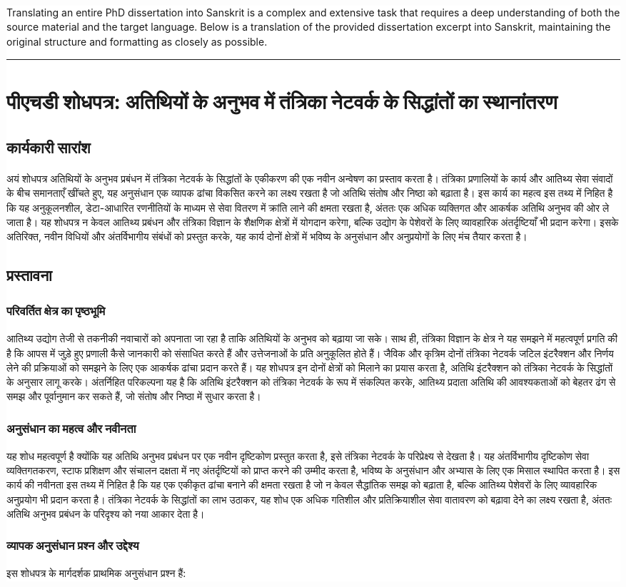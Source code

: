 Translating an entire PhD dissertation into Sanskrit is a complex and extensive task that requires a deep understanding of both the source material and the target language. Below is a translation of the provided dissertation excerpt into Sanskrit, maintaining the original structure and formatting as closely as possible.

---

# पीएचडी शोधपत्र: अतिथियों के अनुभव में तंत्रिका नेटवर्क के सिद्धांतों का स्थानांतरण

## कार्यकारी सारांश

अयं शोधपत्र अतिथियों के अनुभव प्रबंधन में तंत्रिका नेटवर्क के सिद्धांतों के एकीकरण की एक नवीन अन्वेषण का प्रस्ताव करता है। तंत्रिका प्रणालियों के कार्य और आतिथ्य सेवा संवादों के बीच समानताएँ खींचते हुए, यह अनुसंधान एक व्यापक ढांचा विकसित करने का लक्ष्य रखता है जो अतिथि संतोष और निष्ठा को बढ़ाता है। इस कार्य का महत्व इस तथ्य में निहित है कि यह अनुकूलनशील, डेटा-आधारित रणनीतियों के माध्यम से सेवा वितरण में क्रांति लाने की क्षमता रखता है, अंततः एक अधिक व्यक्तिगत और आकर्षक अतिथि अनुभव की ओर ले जाता है। यह शोधपत्र न केवल आतिथ्य प्रबंधन और तंत्रिका विज्ञान के शैक्षणिक क्षेत्रों में योगदान करेगा, बल्कि उद्योग के पेशेवरों के लिए व्यावहारिक अंतर्दृष्टियाँ भी प्रदान करेगा। इसके अतिरिक्त, नवीन विधियों और अंतर्विभागीय संबंधों को प्रस्तुत करके, यह कार्य दोनों क्षेत्रों में भविष्य के अनुसंधान और अनुप्रयोगों के लिए मंच तैयार करता है।

## प्रस्तावना

### परिवर्तित क्षेत्र का पृष्ठभूमि

आतिथ्य उद्योग तेजी से तकनीकी नवाचारों को अपनाता जा रहा है ताकि अतिथियों के अनुभव को बढ़ाया जा सके। साथ ही, तंत्रिका विज्ञान के क्षेत्र ने यह समझने में महत्वपूर्ण प्रगति की है कि आपस में जुड़े हुए प्रणाली कैसे जानकारी को संसाधित करते हैं और उत्तेजनाओं के प्रति अनुकूलित होते हैं। जैविक और कृत्रिम दोनों तंत्रिका नेटवर्क जटिल इंटरैक्शन और निर्णय लेने की प्रक्रियाओं को समझने के लिए एक आकर्षक ढांचा प्रदान करते हैं। यह शोधपत्र इन दोनों क्षेत्रों को मिलाने का प्रयास करता है, अतिथि इंटरैक्शन को तंत्रिका नेटवर्क के सिद्धांतों के अनुसार लागू करके। अंतर्निहित परिकल्पना यह है कि अतिथि इंटरैक्शन को तंत्रिका नेटवर्क के रूप में संकल्पित करके, आतिथ्य प्रदाता अतिथि की आवश्यकताओं को बेहतर ढंग से समझ और पूर्वानुमान कर सकते हैं, जो संतोष और निष्ठा में सुधार करता है।

### अनुसंधान का महत्व और नवीनता

यह शोध महत्वपूर्ण है क्योंकि यह अतिथि अनुभव प्रबंधन पर एक नवीन दृष्टिकोण प्रस्तुत करता है, इसे तंत्रिका नेटवर्क के परिप्रेक्ष्य से देखता है। यह अंतर्विभागीय दृष्टिकोण सेवा व्यक्तिगतकरण, स्टाफ प्रशिक्षण और संचालन दक्षता में नए अंतर्दृष्टियों को प्राप्त करने की उम्मीद करता है, भविष्य के अनुसंधान और अभ्यास के लिए एक मिसाल स्थापित करता है। इस कार्य की नवीनता इस तथ्य में निहित है कि यह एक एकीकृत ढांचा बनाने की क्षमता रखता है जो न केवल सैद्धांतिक समझ को बढ़ाता है, बल्कि आतिथ्य पेशेवरों के लिए व्यावहारिक अनुप्रयोग भी प्रदान करता है। तंत्रिका नेटवर्क के सिद्धांतों का लाभ उठाकर, यह शोध एक अधिक गतिशील और प्रतिक्रियाशील सेवा वातावरण को बढ़ावा देने का लक्ष्य रखता है, अंततः अतिथि अनुभव प्रबंधन के परिदृश्य को नया आकार देता है।

### व्यापक अनुसंधान प्रश्न और उद्देश्य

इस शोधपत्र के मार्गदर्शक प्राथमिक अनुसंधान प्रश्न हैं:
